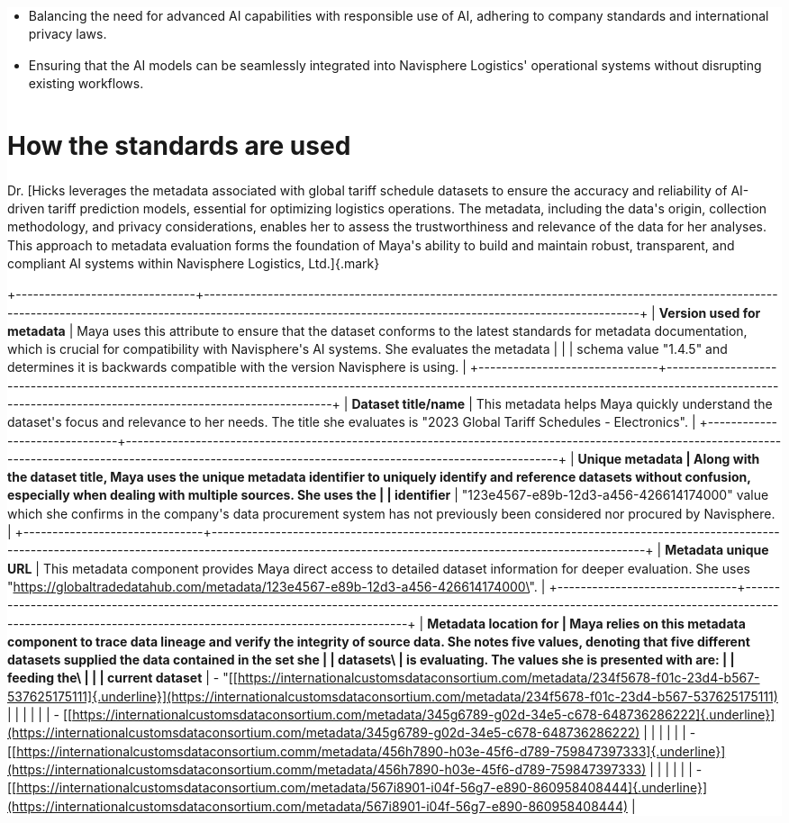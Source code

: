 - Balancing the need for advanced AI capabilities with responsible use of AI, adhering to company standards and international privacy laws.

- Ensuring that the AI models can be seamlessly integrated into Navisphere Logistics\' operational systems without disrupting existing workflows.

# How the standards are used

Dr. [Hicks leverages the metadata associated with global tariff schedule datasets to ensure the accuracy and reliability of AI-driven tariff
prediction models, essential for optimizing logistics operations. The metadata, including the data\'s origin, collection methodology, and privacy
considerations, enables her to assess the trustworthiness and relevance of the data for her analyses. This approach to metadata evaluation forms the
foundation of Maya\'s ability to build and maintain robust, transparent, and compliant AI systems within Navisphere Logistics, Ltd.]{.mark}

+-------------------------------+----------------------------------------------------------------------------------------------------------------------------------------------------------------------------------------------------------------+
| **Version used for metadata** | Maya uses this attribute to ensure that the dataset conforms to the latest standards for metadata documentation, which is crucial for compatibility with Navisphere\'s AI systems. She evaluates the metadata  |
|                               | schema value "1.4.5\" and determines it is backwards compatible with the version Navisphere is using.                                                                                                          |
+-------------------------------+----------------------------------------------------------------------------------------------------------------------------------------------------------------------------------------------------------------+
| **Dataset title/name**        | This metadata helps Maya quickly understand the dataset\'s focus and relevance to her needs. The title she evaluates is \"2023 Global Tariff Schedules - Electronics\".                                        |
+-------------------------------+----------------------------------------------------------------------------------------------------------------------------------------------------------------------------------------------------------------+
| **Unique metadata             | Along with the dataset title, Maya uses the unique metadata identifier to uniquely identify and reference datasets without confusion, especially when dealing with multiple sources. She uses the              |
| identifier**                  | \"123e4567-e89b-12d3-a456-426614174000\" value which she confirms in the company's data procurement system has not previously been considered nor procured by Navisphere.                                      |
+-------------------------------+----------------------------------------------------------------------------------------------------------------------------------------------------------------------------------------------------------------+
| **Metadata unique URL**       | This metadata component provides Maya direct access to detailed dataset information for deeper evaluation. She uses \"https://globaltradedatahub.com/metadata/123e4567-e89b-12d3-a456-426614174000\".          |
+-------------------------------+----------------------------------------------------------------------------------------------------------------------------------------------------------------------------------------------------------------+
| **Metadata location for       | Maya relies on this metadata component to trace data lineage and verify the integrity of source data. She notes five values, denoting that five different datasets supplied the data contained in the set she  |
| datasets\                     | is evaluating. The values she is presented with are:                                                                                                                                                           |
| feeding the\                  |                                                                                                                                                                                                                |
| current dataset**             | - "[[https://internationalcustomsdataconsortium.com/metadata/234f5678-f01c-23d4-b567-537625175111]{.underline}](https://internationalcustomsdataconsortium.com/metadata/234f5678-f01c-23d4-b567-537625175111)  |
|                               |                                                                                                                                                                                                                |
|                               | - [[https://internationalcustomsdataconsortium.com/metadata/345g6789-g02d-34e5-c678-648736286222]{.underline}](https://internationalcustomsdataconsortium.com/metadata/345g6789-g02d-34e5-c678-648736286222)   |
|                               |                                                                                                                                                                                                                |
|                               | - [[https://internationalcustomsdataconsortium.comm/metadata/456h7890-h03e-45f6-d789-759847397333]{.underline}](https://internationalcustomsdataconsortium.comm/metadata/456h7890-h03e-45f6-d789-759847397333) |
|                               |                                                                                                                                                                                                                |
|                               | - [[https://internationalcustomsdataconsortium.com/metadata/567i8901-i04f-56g7-e890-860958408444]{.underline}](https://internationalcustomsdataconsortium.com/metadata/567i8901-i04f-56g7-e890-860958408444)   |